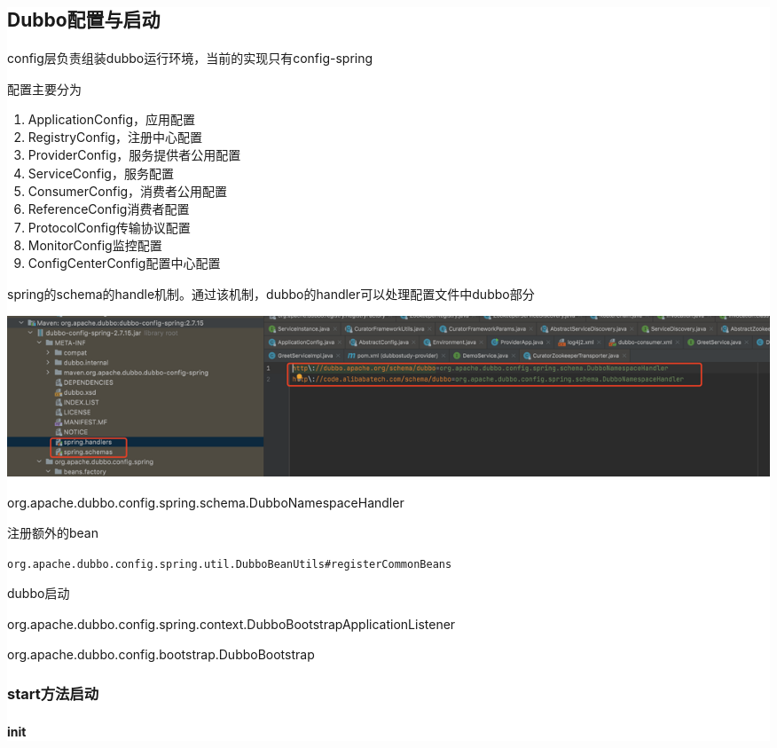 

## Dubbo配置与启动

config层负责组装dubbo运行环境，当前的实现只有config-spring

配置主要分为

1. ApplicationConfig，应用配置
2. RegistryConfig，注册中心配置
3. ProviderConfig，服务提供者公用配置
4. ServiceConfig，服务配置
5. ConsumerConfig，消费者公用配置
6. ReferenceConfig消费者配置
7. ProtocolConfig传输协议配置
8. MonitorConfig监控配置
9. ConfigCenterConfig配置中心配置



spring的schema的handle机制。通过该机制，dubbo的handler可以处理配置文件中dubbo部分

![image-20220615214149173](/开源框架/dubbo/.assert/dubbo实现/image-20220615214149173.png)

org.apache.dubbo.config.spring.schema.DubboNamespaceHandler



注册额外的bean

```
org.apache.dubbo.config.spring.util.DubboBeanUtils#registerCommonBeans
```



dubbo启动

org.apache.dubbo.config.spring.context.DubboBootstrapApplicationListener



org.apache.dubbo.config.bootstrap.DubboBootstrap



### start方法启动



#### init
